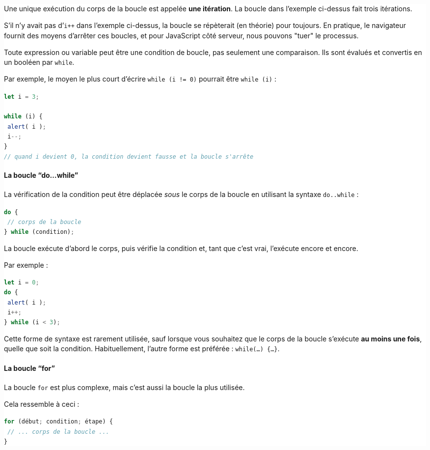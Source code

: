 Une unique exécution du corps de la boucle est appelée **une itération**. La boucle dans l’exemple ci-dessus fait trois itérations.

S’il n’y avait pas d’`i++` dans l’exemple ci-dessus, la boucle se répèterait (en théorie) pour toujours. En pratique, le navigateur fournit des moyens d’arrêter ces boucles, et pour JavaScript côté serveur, nous pouvons "tuer" le processus.

Toute expression ou variable peut être une condition de boucle, pas seulement une comparaison. Ils sont évalués et convertis en un booléen par `while`.

Par exemple, le moyen le plus court d’écrire `while (i != 0)` pourrait être `while (i)` :

```javascript
let i = 3;

while (i) { 
 alert( i );
 i--;
}
// quand i devient 0, la condition devient fausse et la boucle s'arrête
```

#### La boucle “do…while”

La vérification de la condition peut être déplacée *sous* le corps de la boucle en utilisant la syntaxe `do..while` :

```javascript
do {
 // corps de la boucle
} while (condition);
```

La boucle exécute d’abord le corps, puis vérifie la condition et, tant que c’est vrai, l’exécute encore et encore.

Par exemple :

```javascript
let i = 0;
do {
 alert( i );
 i++;
} while (i < 3);
```

Cette forme de syntaxe est rarement utilisée, sauf lorsque vous souhaitez que le corps de la boucle s’exécute **au moins une fois**, quelle que soit la condition. Habituellement, l’autre forme est préférée : `while(…) {…}`.

#### La boucle “for”

La boucle `for` est plus complexe, mais c’est aussi la boucle la plus utilisée.

Cela ressemble à ceci :

```javascript
for (début; condition; étape) {
 // ... corps de la boucle ...
}
```

